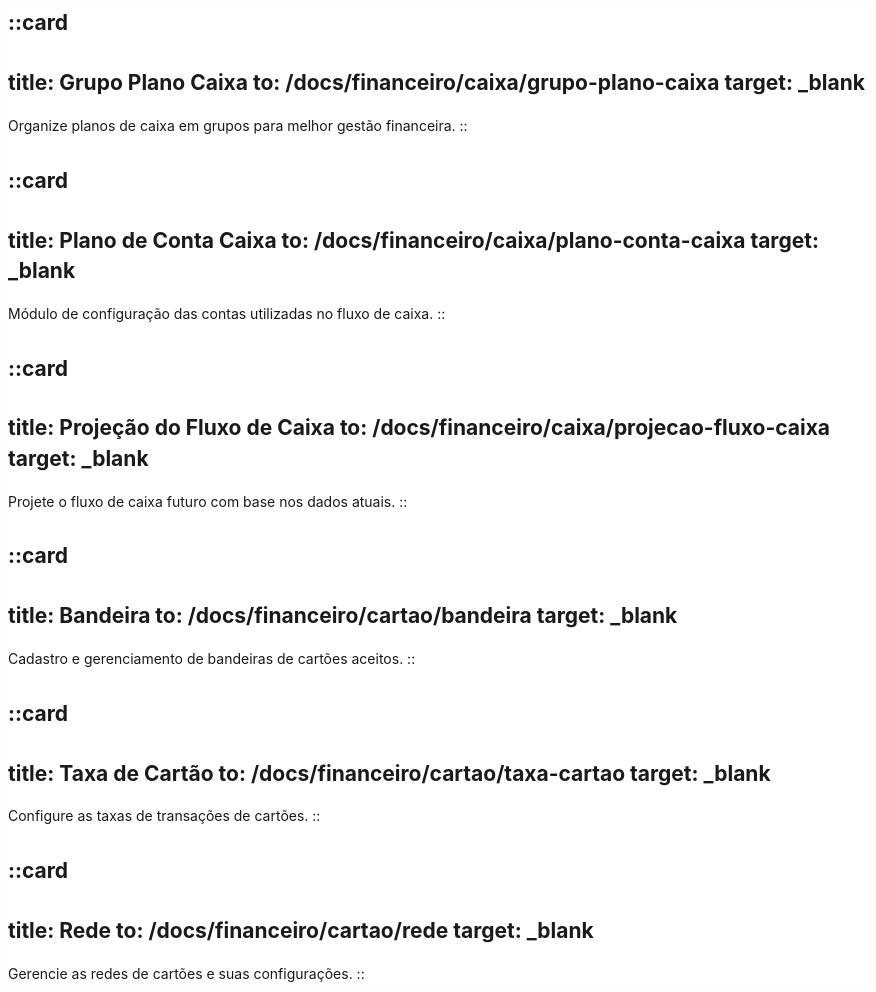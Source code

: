   ::card
  ---
  title: Grupo Plano Caixa
  to: /docs/financeiro/caixa/grupo-plano-caixa
  target: _blank
  ---
  Organize planos de caixa em grupos para melhor gestão financeira.
  ::

  ::card
  ---
  title: Plano de Conta Caixa
  to: /docs/financeiro/caixa/plano-conta-caixa
  target: _blank
  ---
  Módulo de configuração das contas utilizadas no fluxo de caixa.
  ::

  ::card
  ---
  title: Projeção do Fluxo de Caixa
  to: /docs/financeiro/caixa/projecao-fluxo-caixa
  target: _blank
  ---
  Projete o fluxo de caixa futuro com base nos dados atuais.
  ::

  ::card
  ---
  title: Bandeira
  to: /docs/financeiro/cartao/bandeira
  target: _blank
  ---
  Cadastro e gerenciamento de bandeiras de cartões aceitos.
  ::

  ::card
  ---
  title: Taxa de Cartão
  to: /docs/financeiro/cartao/taxa-cartao
  target: _blank
  ---
  Configure as taxas de transações de cartões.
  ::

  ::card
  ---
  title: Rede
  to: /docs/financeiro/cartao/rede
  target: _blank
  ---
  Gerencie as redes de cartões e suas configurações.
  ::
